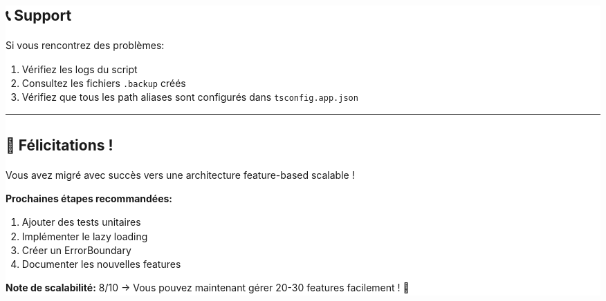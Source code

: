 ## 📞 Support

Si vous rencontrez des problèmes:

1. Vérifiez les logs du script
2. Consultez les fichiers `.backup` créés
3. Vérifiez que tous les path aliases sont configurés dans `tsconfig.app.json`

---

## 🎉 Félicitations !

Vous avez migré avec succès vers une architecture feature-based scalable !

**Prochaines étapes recommandées:**
1. Ajouter des tests unitaires
2. Implémenter le lazy loading
3. Créer un ErrorBoundary
4. Documenter les nouvelles features

**Note de scalabilité:** 8/10 → Vous pouvez maintenant gérer 20-30 features facilement ! 🚀

